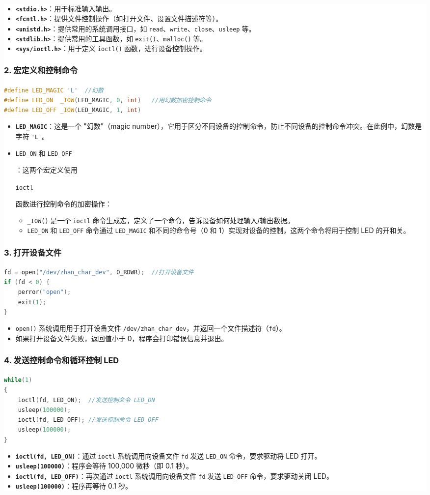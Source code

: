 - **`<stdio.h>`**：用于标准输入输出。
- **`<fcntl.h>`**：提供文件控制操作（如打开文件、设置文件描述符等）。
- **`<unistd.h>`**：提供常用的系统调用接口，如 `read`、`write`、`close`、`usleep` 等。
- **`<stdlib.h>`**：提供常用的工具函数，如 `exit()`、`malloc()` 等。
- **`<sys/ioctl.h>`**：用于定义 `ioctl()` 函数，进行设备控制操作。

### 2. **宏定义和控制命令**

```c
#define LED_MAGIC 'L'  //幻数
#define LED_ON	_IOW(LED_MAGIC, 0, int)   //用幻数加密控制命令
#define LED_OFF	_IOW(LED_MAGIC, 1, int)
```

- **`LED_MAGIC`**：这是一个 "幻数"（magic number），它用于区分不同设备的控制命令，防止不同设备的控制命令冲突。在此例中，幻数是字符 `'L'`。

- `LED_ON` 和 `LED_OFF`

  ：这两个宏定义使用 

  ```
  ioctl
  ```

   函数进行控制命令的加密操作：

  - `_IOW()` 是一个 `ioctl` 命令生成宏，定义了一个命令，告诉设备如何处理输入/输出数据。
  - `LED_ON` 和 `LED_OFF` 命令通过 `LED_MAGIC` 和不同的命令号（0 和 1）实现对设备的控制，这两个命令将用于控制 LED 的开和关。

### 3. **打开设备文件**

```c
fd = open("/dev/zhan_char_dev", O_RDWR);  //打开设备文件
if (fd < 0) {
    perror("open");
    exit(1);
}
```

- `open()` 系统调用用于打开设备文件 `/dev/zhan_char_dev`，并返回一个文件描述符（`fd`）。
- 如果打开设备文件失败，返回值小于 0，程序会打印错误信息并退出。

### 4. **发送控制命令和循环控制 LED**

```c
while(1)
{
    ioctl(fd, LED_ON);  //发送控制命令 LED_ON
    usleep(100000);
    ioctl(fd, LED_OFF); //发送控制命令 LED_OFF
    usleep(100000);
}
```

- **`ioctl(fd, LED_ON)`**：通过 `ioctl` 系统调用向设备文件 `fd` 发送 `LED_ON` 命令，要求驱动将 LED 打开。
- **`usleep(100000)`**：程序会等待 100,000 微秒（即 0.1 秒）。
- **`ioctl(fd, LED_OFF)`**：再次通过 `ioctl` 系统调用向设备文件 `fd` 发送 `LED_OFF` 命令，要求驱动关闭 LED。
- **`usleep(100000)`**：程序再等待 0.1 秒。
